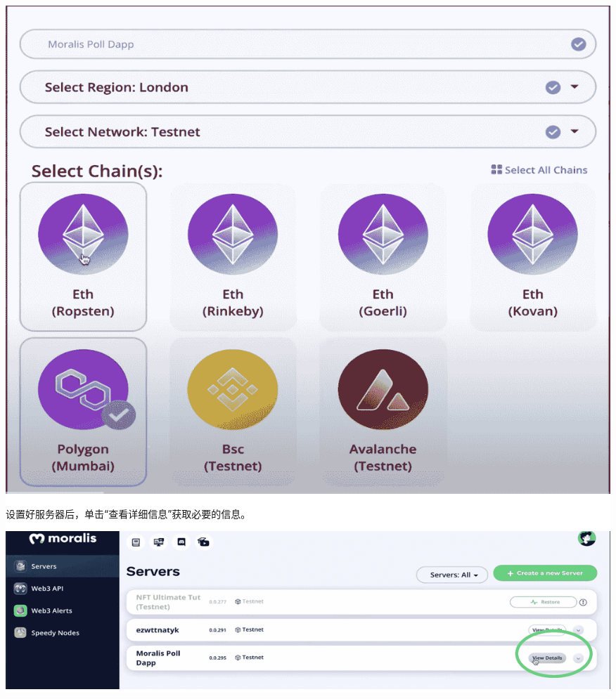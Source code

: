 ![](img/2c68aa5d33a18e1d43e446079a1c8af5.png)

设置好服务器后，单击“查看详细信息”获取必要的信息。

![](img/05a8fa99e8b3b25f7aefbd4ec0b3da1d.png)
